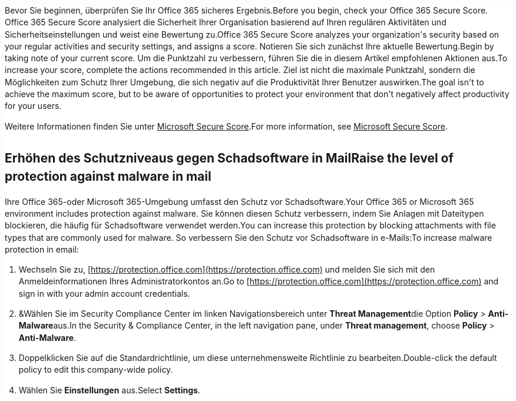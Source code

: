 <span data-ttu-id="e9bbe-106">Bevor Sie beginnen, überprüfen Sie Ihr Office 365 sicheres Ergebnis.</span><span class="sxs-lookup"><span data-stu-id="e9bbe-106">Before you begin, check your Office 365 Secure Score.</span></span> <span data-ttu-id="e9bbe-107">Office 365 Secure Score analysiert die Sicherheit Ihrer Organisation basierend auf Ihren regulären Aktivitäten und Sicherheitseinstellungen und weist eine Bewertung zu.</span><span class="sxs-lookup"><span data-stu-id="e9bbe-107">Office 365 Secure Score analyzes your organization's security based on your regular activities and security settings, and assigns a score.</span></span> <span data-ttu-id="e9bbe-108">Notieren Sie sich zunächst Ihre aktuelle Bewertung.</span><span class="sxs-lookup"><span data-stu-id="e9bbe-108">Begin by taking note of your current score.</span></span> <span data-ttu-id="e9bbe-109">Um die Punktzahl zu verbessern, führen Sie die in diesem Artikel empfohlenen Aktionen aus.</span><span class="sxs-lookup"><span data-stu-id="e9bbe-109">To increase your score, complete the actions recommended in this article.</span></span> <span data-ttu-id="e9bbe-110">Ziel ist nicht die maximale Punktzahl, sondern die Möglichkeiten zum Schutz Ihrer Umgebung, die sich negativ auf die Produktivität Ihrer Benutzer auswirken.</span><span class="sxs-lookup"><span data-stu-id="e9bbe-110">The goal isn't to achieve the maximum score, but to be aware of opportunities to protect your environment that don't negatively affect productivity for your users.</span></span> 

<span data-ttu-id="e9bbe-111">Weitere Informationen finden Sie unter [Microsoft Secure Score](https://docs.microsoft.com/microsoft-365/security/mtp/microsoft-secure-score).</span><span class="sxs-lookup"><span data-stu-id="e9bbe-111">For more information, see [Microsoft Secure Score](https://docs.microsoft.com/microsoft-365/security/mtp/microsoft-secure-score).</span></span>

## <a name="raise-the-level-of-protection-against-malware-in-mail"></a><span data-ttu-id="e9bbe-112">Erhöhen des Schutzniveaus gegen Schadsoftware in Mail</span><span class="sxs-lookup"><span data-stu-id="e9bbe-112">Raise the level of protection against malware in mail</span></span>

<span data-ttu-id="e9bbe-113">Ihre Office 365-oder Microsoft 365-Umgebung umfasst den Schutz vor Schadsoftware.</span><span class="sxs-lookup"><span data-stu-id="e9bbe-113">Your Office 365 or Microsoft 365 environment includes protection against malware.</span></span> <span data-ttu-id="e9bbe-114">Sie können diesen Schutz verbessern, indem Sie Anlagen mit Dateitypen blockieren, die häufig für Schadsoftware verwendet werden.</span><span class="sxs-lookup"><span data-stu-id="e9bbe-114">You can increase this protection by blocking attachments with file types that are commonly used for malware.</span></span> <span data-ttu-id="e9bbe-115">So verbessern Sie den Schutz vor Schadsoftware in e-Mails:</span><span class="sxs-lookup"><span data-stu-id="e9bbe-115">To increase malware protection in email:</span></span>
  
1. <span data-ttu-id="e9bbe-116">Wechseln Sie zu, [https://protection.office.com](https://protection.office.com) und melden Sie sich mit den Anmeldeinformationen Ihres Administratorkontos an.</span><span class="sxs-lookup"><span data-stu-id="e9bbe-116">Go to [https://protection.office.com](https://protection.office.com) and sign in with your admin account credentials.</span></span> 
    
2. <span data-ttu-id="e9bbe-117">&amp;Wählen Sie im Security Compliance Center im linken Navigationsbereich unter **Threat Management**die Option **Policy** \> **Anti-Malware**aus.</span><span class="sxs-lookup"><span data-stu-id="e9bbe-117">In the Security &amp; Compliance Center, in the left navigation pane, under **Threat management**, choose **Policy** \> **Anti-Malware**.</span></span>
    
3. <span data-ttu-id="e9bbe-118">Doppelklicken Sie auf die Standardrichtlinie, um diese unternehmensweite Richtlinie zu bearbeiten.</span><span class="sxs-lookup"><span data-stu-id="e9bbe-118">Double-click the default policy to edit this company-wide policy.</span></span>
    
4. <span data-ttu-id="e9bbe-119">Wählen Sie **Einstellungen** aus.</span><span class="sxs-lookup"><span data-stu-id="e9bbe-119">Select **Settings**.</span></span>
    